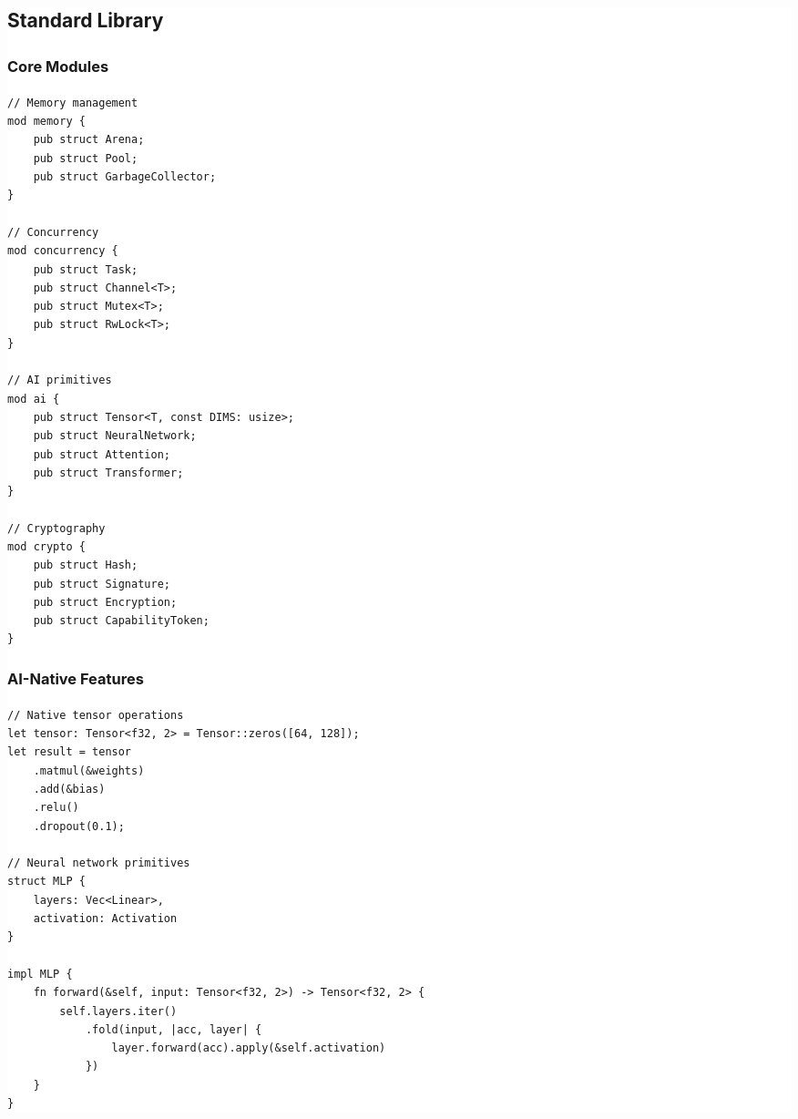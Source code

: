 ## Standard Library

### Core Modules

```nexus
// Memory management
mod memory {
    pub struct Arena;
    pub struct Pool;
    pub struct GarbageCollector;
}

// Concurrency
mod concurrency {
    pub struct Task;
    pub struct Channel<T>;
    pub struct Mutex<T>;
    pub struct RwLock<T>;
}

// AI primitives
mod ai {
    pub struct Tensor<T, const DIMS: usize>;
    pub struct NeuralNetwork;
    pub struct Attention;
    pub struct Transformer;
}

// Cryptography
mod crypto {
    pub struct Hash;
    pub struct Signature;
    pub struct Encryption;
    pub struct CapabilityToken;
}
```

### AI-Native Features

```nexus
// Native tensor operations
let tensor: Tensor<f32, 2> = Tensor::zeros([64, 128]);
let result = tensor
    .matmul(&weights)
    .add(&bias)
    .relu()
    .dropout(0.1);

// Neural network primitives
struct MLP {
    layers: Vec<Linear>,
    activation: Activation
}

impl MLP {
    fn forward(&self, input: Tensor<f32, 2>) -> Tensor<f32, 2> {
        self.layers.iter()
            .fold(input, |acc, layer| {
                layer.forward(acc).apply(&self.activation)
            })
    }
}
```
